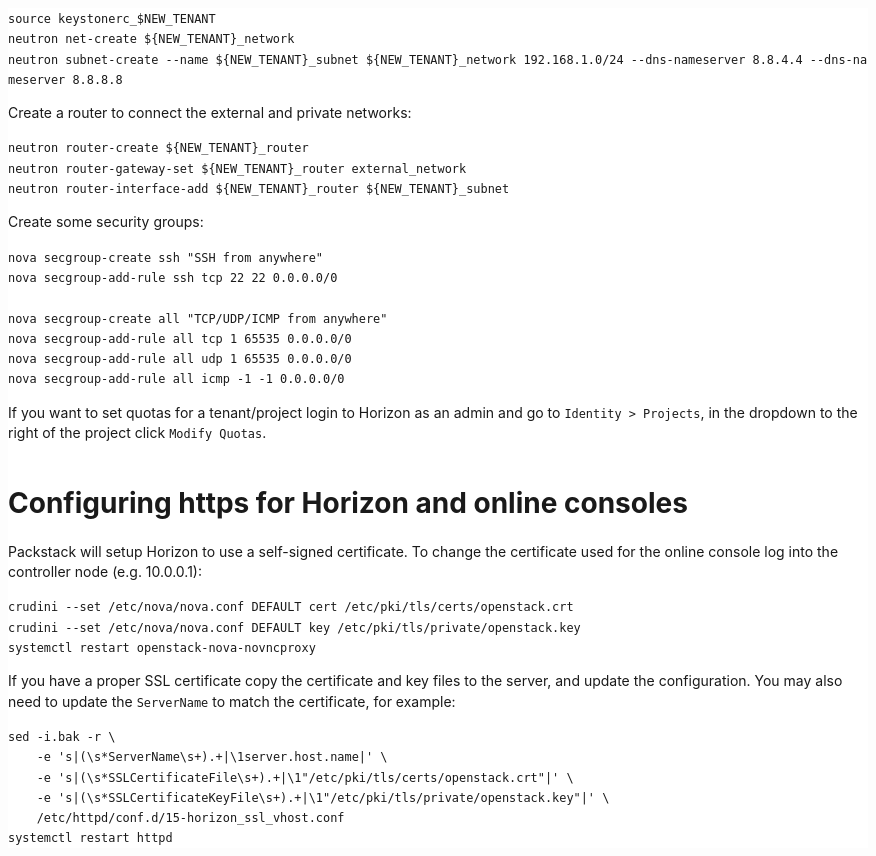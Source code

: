     source keystonerc_$NEW_TENANT
    neutron net-create ${NEW_TENANT}_network
    neutron subnet-create --name ${NEW_TENANT}_subnet ${NEW_TENANT}_network 192.168.1.0/24 --dns-nameserver 8.8.4.4 --dns-nameserver 8.8.8.8

Create a router to connect the external and private networks:

    neutron router-create ${NEW_TENANT}_router
    neutron router-gateway-set ${NEW_TENANT}_router external_network
    neutron router-interface-add ${NEW_TENANT}_router ${NEW_TENANT}_subnet

Create some security groups:

    nova secgroup-create ssh "SSH from anywhere"
    nova secgroup-add-rule ssh tcp 22 22 0.0.0.0/0

    nova secgroup-create all "TCP/UDP/ICMP from anywhere"
    nova secgroup-add-rule all tcp 1 65535 0.0.0.0/0
    nova secgroup-add-rule all udp 1 65535 0.0.0.0/0
    nova secgroup-add-rule all icmp -1 -1 0.0.0.0/0

If you want to set quotas for a tenant/project login to Horizon as an admin and go to `Identity > Projects`, in the dropdown to the right of the project click `Modify Quotas`.


# Configuring https for Horizon and online consoles

Packstack will setup Horizon to use a self-signed certificate.
To change the certificate used for the online console log into the controller node (e.g. 10.0.0.1):

    crudini --set /etc/nova/nova.conf DEFAULT cert /etc/pki/tls/certs/openstack.crt
    crudini --set /etc/nova/nova.conf DEFAULT key /etc/pki/tls/private/openstack.key
    systemctl restart openstack-nova-novncproxy

If you have a proper SSL certificate copy the certificate and key files to the server, and update the configuration.
You may also need to update the `ServerName` to match the certificate, for example:

    sed -i.bak -r \
        -e 's|(\s*ServerName\s+).+|\1server.host.name|' \
        -e 's|(\s*SSLCertificateFile\s+).+|\1"/etc/pki/tls/certs/openstack.crt"|' \
        -e 's|(\s*SSLCertificateKeyFile\s+).+|\1"/etc/pki/tls/private/openstack.key"|' \
        /etc/httpd/conf.d/15-horizon_ssl_vhost.conf
    systemctl restart httpd
